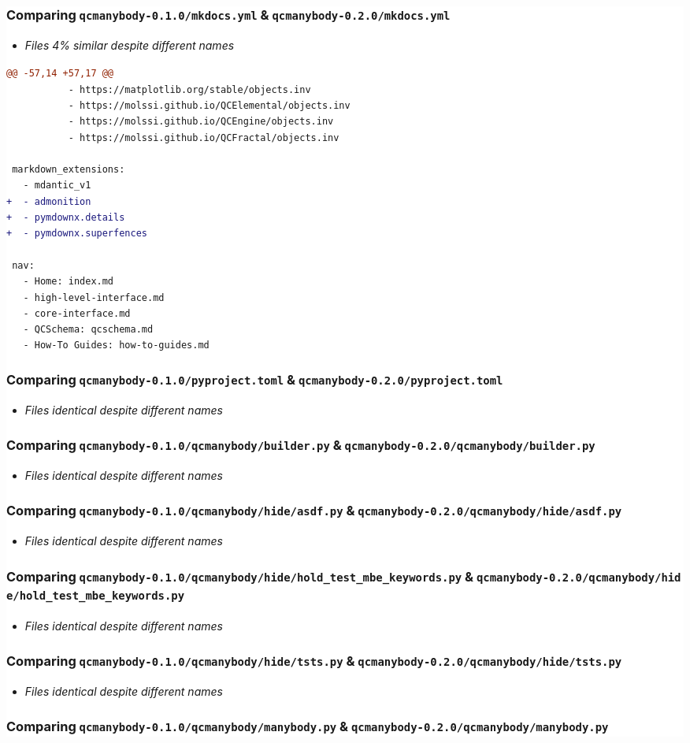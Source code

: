 ### Comparing `qcmanybody-0.1.0/mkdocs.yml` & `qcmanybody-0.2.0/mkdocs.yml`

 * *Files 4% similar despite different names*

```diff
@@ -57,14 +57,17 @@
           - https://matplotlib.org/stable/objects.inv
           - https://molssi.github.io/QCElemental/objects.inv
           - https://molssi.github.io/QCEngine/objects.inv
           - https://molssi.github.io/QCFractal/objects.inv
 
 markdown_extensions:
   - mdantic_v1
+  - admonition
+  - pymdownx.details
+  - pymdownx.superfences
 
 nav:
   - Home: index.md
   - high-level-interface.md
   - core-interface.md
   - QCSchema: qcschema.md
   - How-To Guides: how-to-guides.md
```

### Comparing `qcmanybody-0.1.0/pyproject.toml` & `qcmanybody-0.2.0/pyproject.toml`

 * *Files identical despite different names*

### Comparing `qcmanybody-0.1.0/qcmanybody/builder.py` & `qcmanybody-0.2.0/qcmanybody/builder.py`

 * *Files identical despite different names*

### Comparing `qcmanybody-0.1.0/qcmanybody/hide/asdf.py` & `qcmanybody-0.2.0/qcmanybody/hide/asdf.py`

 * *Files identical despite different names*

### Comparing `qcmanybody-0.1.0/qcmanybody/hide/hold_test_mbe_keywords.py` & `qcmanybody-0.2.0/qcmanybody/hide/hold_test_mbe_keywords.py`

 * *Files identical despite different names*

### Comparing `qcmanybody-0.1.0/qcmanybody/hide/tsts.py` & `qcmanybody-0.2.0/qcmanybody/hide/tsts.py`

 * *Files identical despite different names*

### Comparing `qcmanybody-0.1.0/qcmanybody/manybody.py` & `qcmanybody-0.2.0/qcmanybody/manybody.py`
